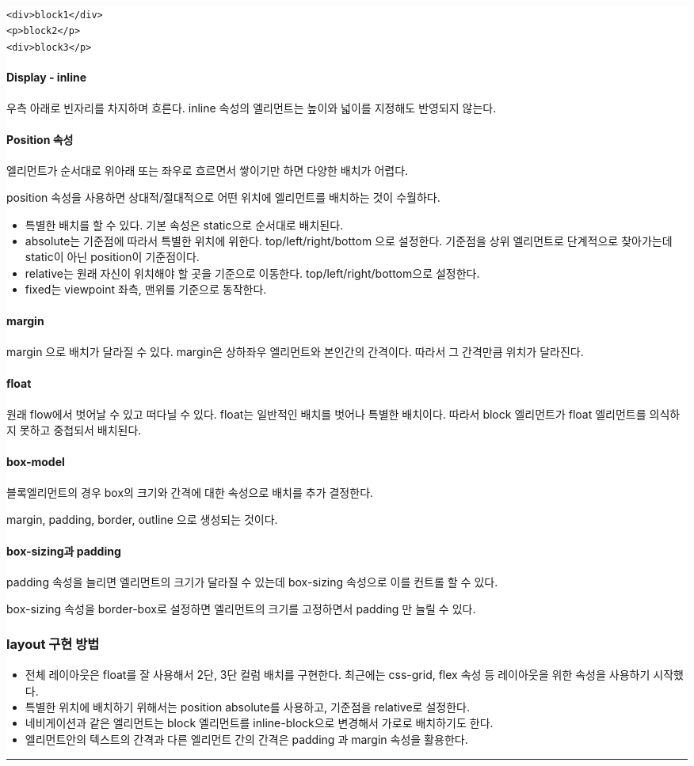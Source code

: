 ```
<div>block1</div>
<p>block2</p>
<div>block3</p>
```

#### **Display - inline**

우측 아래로 빈자리를 차지하며 흐른다. inline 속성의 엘리먼트는 높이와 넓이를 지정해도 반영되지 않는다.

#### **Position 속성**

엘리먼트가 순서대로 위아래 또는 좌우로 흐르면서 쌓이기만 하면 다양한 배치가 어렵다.

position 속성을 사용하면 상대적/절대적으로 어떤 위치에 엘리먼트를 배치하는 것이 수월하다.

- 특별한 배치를 할 수 있다. 기본 속성은 static으로 순서대로 배치된다.
- absolute는 기준점에 따라서 특별한 위치에 위한다. top/left/right/bottom 으로 설정한다. 기준점을 상위 엘리먼트로 단계적으로 찾아가는데 static이 아닌 position이 기준점이다.
- relative는 원래 자신이 위치해야 할 곳을 기준으로 이동한다. top/left/right/bottom으로 설정한다.
- fixed는 viewpoint 좌측, 맨위를 기준으로 동작한다.

#### **margin**

margin 으로 배치가 달라질 수 있다. margin은 상하좌우 엘리먼트와 본인간의 간격이다. 따라서 그 간격만큼 위치가 달라진다.

#### **float**

원래 flow에서 벗어날 수 있고 떠다닐 수 있다. float는 일반적인 배치를 벗어나 특별한 배치이다. 따라서 block 엘리먼트가 float 엘리먼트를 의식하지 못하고 중첩되서 배치된다.

#### **box-model**

블록엘리먼트의 경우 box의 크기와 간격에 대한 속성으로 배치를 추가 결정한다.

margin, padding, border, outline 으로 생성되는 것이다.

#### **box-sizing과 padding** 

padding 속성을 늘리면 엘리먼트의 크기가 달라질 수 있는데 box-sizing 속성으로 이를 컨트롤 할 수 있다.

box-sizing 속성을 border-box로 설정하면 엘리먼트의 크기를 고정하면서 padding 만 늘릴 수 있다.

### **layout 구현 방법**

- 전체 레이아웃은 float를 잘 사용해서 2단, 3단 컬럼 배치를 구현한다. 최근에는 css-grid, flex 속성 등 레이아웃을 위한 속성을 사용하기 시작했다.
- 특별한 위치에 배치하기 위해서는 position absolute를 사용하고, 기준점을 relative로 설정한다.
- 네비게이션과 같은 엘리먼트는 block 엘리먼트를 inline-block으로 변경해서 가로로 배치하기도 한다.
- 엘리먼트안의 텍스트의 간격과 다른 엘리먼트 간의 간격은 padding 과 margin 속성을 활용한다.

---
